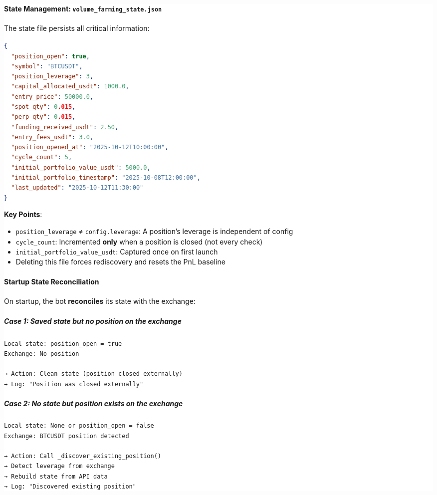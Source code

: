 
#### State Management: `volume_farming_state.json`

The state file persists all critical information:

```json
{
  "position_open": true,
  "symbol": "BTCUSDT",
  "position_leverage": 3,
  "capital_allocated_usdt": 1000.0,
  "entry_price": 50000.0,
  "spot_qty": 0.015,
  "perp_qty": 0.015,
  "funding_received_usdt": 2.50,
  "entry_fees_usdt": 3.0,
  "position_opened_at": "2025-10-12T10:00:00",
  "cycle_count": 5,
  "initial_portfolio_value_usdt": 5000.0,
  "initial_portfolio_timestamp": "2025-10-08T12:00:00",
  "last_updated": "2025-10-12T11:30:00"
}
```

**Key Points**:

* `position_leverage` ≠ `config.leverage`: A position’s leverage is independent of config
* `cycle_count`: Incremented **only** when a position is closed (not every check)
* `initial_portfolio_value_usdt`: Captured once on first launch
* Deleting this file forces rediscovery and resets the PnL baseline

#### Startup State Reconciliation

On startup, the bot **reconciles** its state with the exchange:

##### **Case 1: Saved state but no position on the exchange**

```
Local state: position_open = true
Exchange: No position

→ Action: Clean state (position closed externally)
→ Log: "Position was closed externally"
```

##### **Case 2: No state but position exists on the exchange**

```
Local state: None or position_open = false
Exchange: BTCUSDT position detected

→ Action: Call _discover_existing_position()
→ Detect leverage from exchange
→ Rebuild state from API data
→ Log: "Discovered existing position"
```
